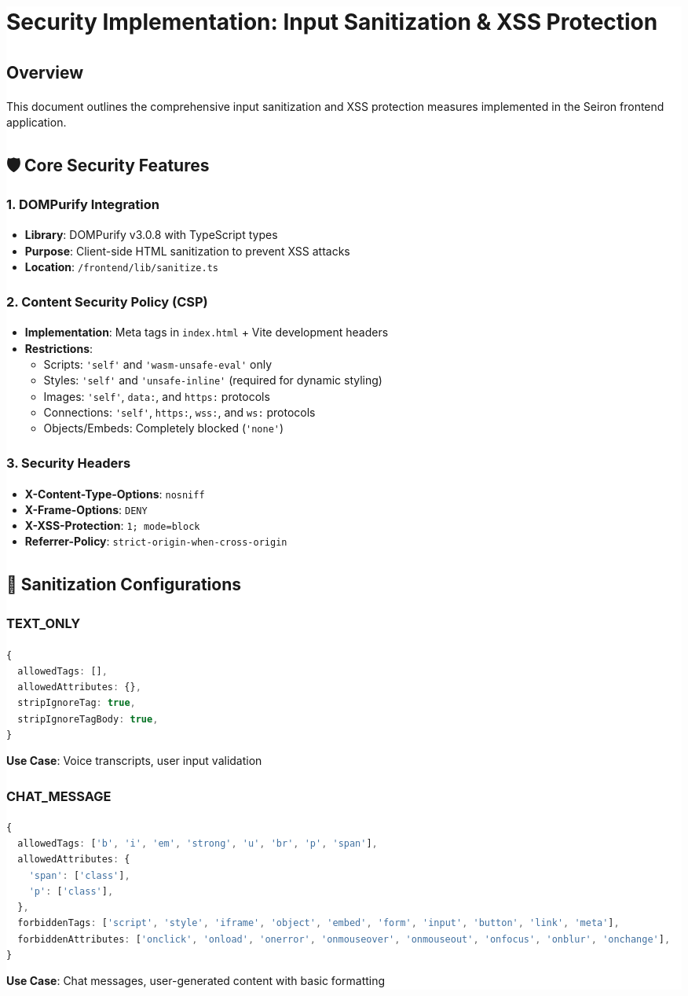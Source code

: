 # Security Implementation: Input Sanitization & XSS Protection

## Overview

This document outlines the comprehensive input sanitization and XSS protection measures implemented in the Seiron frontend application.

## 🛡️ Core Security Features

### 1. DOMPurify Integration

- **Library**: DOMPurify v3.0.8 with TypeScript types
- **Purpose**: Client-side HTML sanitization to prevent XSS attacks
- **Location**: `/frontend/lib/sanitize.ts`

### 2. Content Security Policy (CSP)

- **Implementation**: Meta tags in `index.html` + Vite development headers
- **Restrictions**: 
  - Scripts: `'self'` and `'wasm-unsafe-eval'` only
  - Styles: `'self'` and `'unsafe-inline'` (required for dynamic styling)
  - Images: `'self'`, `data:`, and `https:` protocols
  - Connections: `'self'`, `https:`, `wss:`, and `ws:` protocols
  - Objects/Embeds: Completely blocked (`'none'`)

### 3. Security Headers

- **X-Content-Type-Options**: `nosniff`
- **X-Frame-Options**: `DENY`
- **X-XSS-Protection**: `1; mode=block`
- **Referrer-Policy**: `strict-origin-when-cross-origin`

## 🧹 Sanitization Configurations

### TEXT_ONLY
```typescript
{
  allowedTags: [],
  allowedAttributes: {},
  stripIgnoreTag: true,
  stripIgnoreTagBody: true,
}
```
**Use Case**: Voice transcripts, user input validation

### CHAT_MESSAGE
```typescript
{
  allowedTags: ['b', 'i', 'em', 'strong', 'u', 'br', 'p', 'span'],
  allowedAttributes: {
    'span': ['class'],
    'p': ['class'],
  },
  forbiddenTags: ['script', 'style', 'iframe', 'object', 'embed', 'form', 'input', 'button', 'link', 'meta'],
  forbiddenAttributes: ['onclick', 'onload', 'onerror', 'onmouseover', 'onmouseout', 'onfocus', 'onblur', 'onchange'],
}
```
**Use Case**: Chat messages, user-generated content with basic formatting
